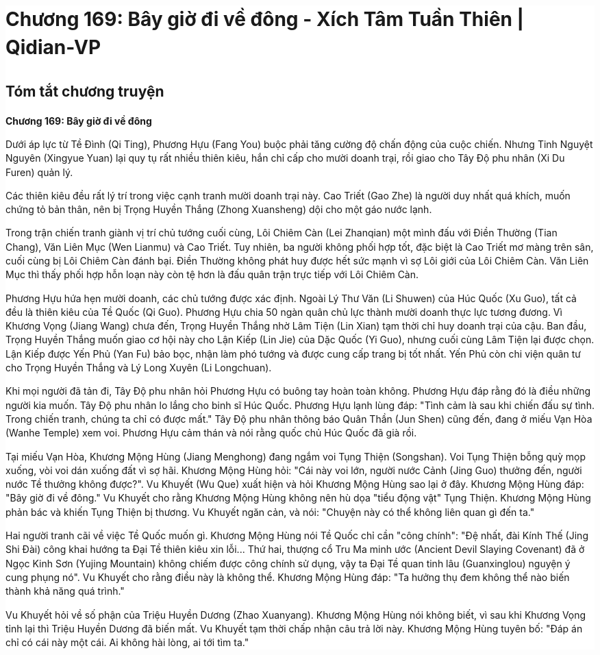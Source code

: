 # Chương 169: Bây giờ đi về đông - Xích Tâm Tuần Thiên | Qidian-VP

## Tóm tắt chương truyện

**Chương 169: Bây giờ đi về đông**

Dưới áp lực từ Tề Đình (Qi Ting), Phương Hựu (Fang You) buộc phải tăng cường độ chấn động của cuộc chiến. Nhưng Tinh Nguyệt Nguyên (Xingyue Yuan) lại quy tụ rất nhiều thiên kiêu, hắn chỉ cấp cho mười doanh trại, rồi giao cho Tây Độ phu nhân (Xi Du Furen) quản lý.

Các thiên kiêu đều rất lý trí trong việc cạnh tranh mười doanh trại này. Cao Triết (Gao Zhe) là người duy nhất quá khích, muốn chứng tỏ bản thân, nên bị Trọng Huyền Thắng (Zhong Xuansheng) dội cho một gáo nước lạnh.

Trong trận chiến tranh giành vị trí chủ tướng cuối cùng, Lôi Chiêm Càn (Lei Zhanqian) một mình đấu với Điền Thường (Tian Chang), Văn Liên Mục (Wen Lianmu) và Cao Triết. Tuy nhiên, ba người không phối hợp tốt, đặc biệt là Cao Triết mơ màng trên sân, cuối cùng bị Lôi Chiêm Càn đánh bại. Điền Thường không phát huy được hết sức mạnh vì sợ Lôi giới của Lôi Chiêm Càn. Văn Liên Mục thì thấy phối hợp hỗn loạn này còn tệ hơn là đấu quân trận trực tiếp với Lôi Chiêm Càn.

Phương Hựu hứa hẹn mười doanh, các chủ tướng được xác định. Ngoài Lý Thư Văn (Li Shuwen) của Húc Quốc (Xu Guo), tất cả đều là thiên kiêu của Tề Quốc (Qi Guo). Phương Hựu chia 50 ngàn quân chủ lực thành mười doanh thực lực tương đương. Vì Khương Vọng (Jiang Wang) chưa đến, Trọng Huyền Thắng nhờ Lâm Tiện (Lin Xian) tạm thời chỉ huy doanh trại của cậu. Ban đầu, Trọng Huyền Thắng muốn giao cơ hội này cho Lận Kiếp (Lin Jie) của Dặc Quốc (Yi Guo), nhưng cuối cùng Lâm Tiện lại được chọn. Lận Kiếp được Yến Phủ (Yan Fu) bảo bọc, nhận làm phó tướng và được cung cấp trang bị tốt nhất. Yến Phủ còn chi viện quân tư cho Trọng Huyền Thắng và Lý Long Xuyên (Li Longchuan).

Khi mọi người đã tản đi, Tây Độ phu nhân hỏi Phương Hựu có buông tay hoàn toàn không. Phương Hựu đáp rằng đó là điều những người kia muốn. Tây Độ phu nhân lo lắng cho binh sĩ Húc Quốc. Phương Hựu lạnh lùng đáp: "Tình cảm là sau khi chiến đấu sự tình. Trong chiến tranh, chúng ta chỉ có được mất." Tây Độ phu nhân thông báo Quân Thần (Jun Shen) cũng đến, đang ở miếu Vạn Hòa (Wanhe Temple) xem voi. Phương Hựu cảm thán và nói rằng quốc chủ Húc Quốc đã già rồi.

Tại miếu Vạn Hòa, Khương Mộng Hùng (Jiang Menghong) đang ngắm voi Tụng Thiện (Songshan). Voi Tụng Thiện bỗng quỳ mọp xuống, vòi voi dán xuống đất vì sợ hãi. Khương Mộng Hùng hỏi: "Cái này voi lớn, người nước Cảnh (Jing Guo) thưởng đến, người nước Tề thưởng không được?". Vu Khuyết (Wu Que) xuất hiện và hỏi Khương Mộng Hùng sao lại ở đây. Khương Mộng Hùng đáp: "Bây giờ đi về đông." Vu Khuyết cho rằng Khương Mộng Hùng không nên hù dọa "tiểu động vật" Tụng Thiện. Khương Mộng Hùng phản bác và khiến Tụng Thiện bị thương. Vu Khuyết ngăn cản, và nói: "Chuyện này có thể không liên quan gì đến ta."

Hai người tranh cãi về việc Tề Quốc muốn gì. Khương Mộng Hùng nói Tề Quốc chỉ cần "công chính": "Đệ nhất, đài Kính Thế (Jing Shi Đài) công khai hướng ta Đại Tề thiên kiêu xin lỗi... Thứ hai, thượng cổ Tru Ma minh ước (Ancient Devil Slaying Covenant) đã ở Ngọc Kinh Sơn (Yujing Mountain) không chiếm được công chính sử dụng, vậy ta Đại Tề quan tinh lâu (Guanxinglou) nguyện ý cung phụng nó". Vu Khuyết cho rằng điều này là không thể. Khương Mộng Hùng đáp: "Ta hưởng thụ đem không thể nào biến thành khả năng quá trình."

Vu Khuyết hỏi về số phận của Triệu Huyền Dương (Zhao Xuanyang). Khương Mộng Hùng nói không biết, vì sau khi Khương Vọng tỉnh lại thì Triệu Huyền Dương đã biến mất. Vu Khuyết tạm thời chấp nhận câu trả lời này. Khương Mộng Hùng tuyên bố: "Đáp án chỉ có cái này một cái. Ai không hài lòng, ai tới tìm ta."
